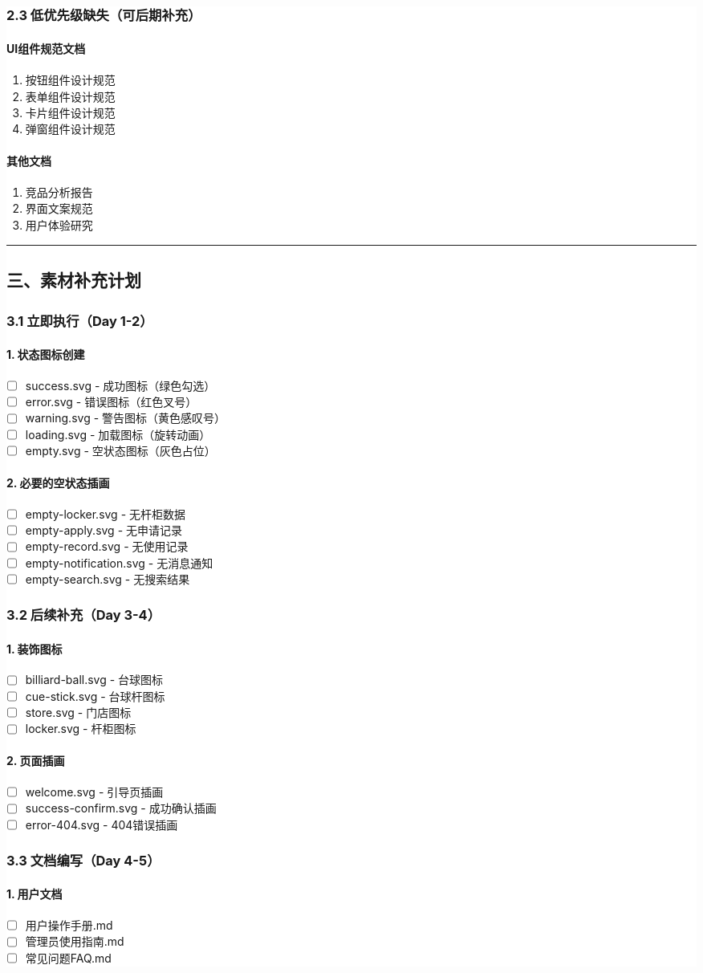 ### 2.3 低优先级缺失（可后期补充）

#### UI组件规范文档
1. 按钮组件设计规范
2. 表单组件设计规范
3. 卡片组件设计规范
4. 弹窗组件设计规范

#### 其他文档
1. 竞品分析报告
2. 界面文案规范
3. 用户体验研究

---

## 三、素材补充计划

### 3.1 立即执行（Day 1-2）

#### 1. 状态图标创建
- [ ] success.svg - 成功图标（绿色勾选）
- [ ] error.svg - 错误图标（红色叉号）
- [ ] warning.svg - 警告图标（黄色感叹号）
- [ ] loading.svg - 加载图标（旋转动画）
- [ ] empty.svg - 空状态图标（灰色占位）

#### 2. 必要的空状态插画
- [ ] empty-locker.svg - 无杆柜数据
- [ ] empty-apply.svg - 无申请记录
- [ ] empty-record.svg - 无使用记录
- [ ] empty-notification.svg - 无消息通知
- [ ] empty-search.svg - 无搜索结果

### 3.2 后续补充（Day 3-4）

#### 1. 装饰图标
- [ ] billiard-ball.svg - 台球图标
- [ ] cue-stick.svg - 台球杆图标
- [ ] store.svg - 门店图标
- [ ] locker.svg - 杆柜图标

#### 2. 页面插画
- [ ] welcome.svg - 引导页插画
- [ ] success-confirm.svg - 成功确认插画
- [ ] error-404.svg - 404错误插画

### 3.3 文档编写（Day 4-5）

#### 1. 用户文档
- [ ] 用户操作手册.md
- [ ] 管理员使用指南.md
- [ ] 常见问题FAQ.md
